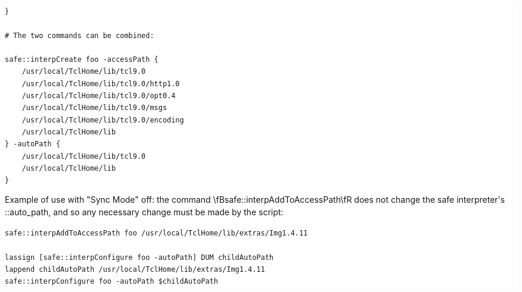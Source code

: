 ```
}

# The two commands can be combined:

safe::interpCreate foo -accessPath {
    /usr/local/TclHome/lib/tcl9.0
    /usr/local/TclHome/lib/tcl9.0/http1.0
    /usr/local/TclHome/lib/tcl9.0/opt0.4
    /usr/local/TclHome/lib/tcl9.0/msgs
    /usr/local/TclHome/lib/tcl9.0/encoding
    /usr/local/TclHome/lib
} -autoPath {
    /usr/local/TclHome/lib/tcl9.0
    /usr/local/TclHome/lib
}
```

Example of use with "Sync Mode" off: the command \fBsafe::interpAddToAccessPath\fR does not change the safe interpreter's ::auto_path, and so any necessary change must be made by the script:

```
safe::interpAddToAccessPath foo /usr/local/TclHome/lib/extras/Img1.4.11

lassign [safe::interpConfigure foo -autoPath] DUM childAutoPath
lappend childAutoPath /usr/local/TclHome/lib/extras/Img1.4.11
safe::interpConfigure foo -autoPath $childAutoPath
```

